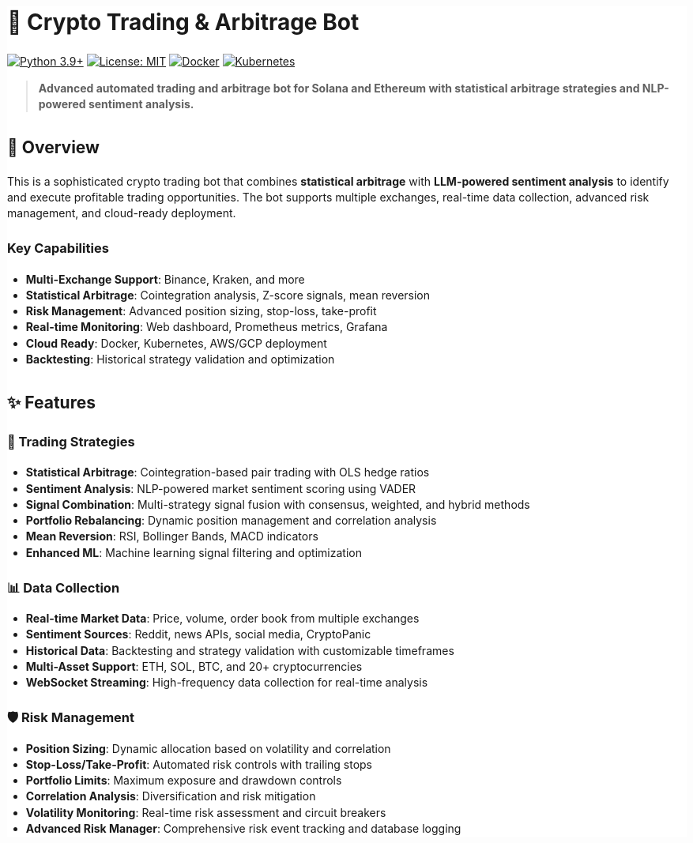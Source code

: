 # 🚀 Crypto Trading & Arbitrage Bot

[![Python 3.9+](https://img.shields.io/badge/python-3.9+-blue.svg)](https://www.python.org/downloads/)
[![License: MIT](https://img.shields.io/badge/License-MIT-yellow.svg)](https://opensource.org/licenses/MIT)
[![Docker](https://img.shields.io/badge/docker-ready-blue.svg)](https://www.docker.com/)
[![Kubernetes](https://img.shields.io/badge/kubernetes-ready-blue.svg)](https://kubernetes.io/)

> **Advanced automated trading and arbitrage bot for Solana and Ethereum with statistical arbitrage strategies and NLP-powered sentiment analysis.**


## 🎯 Overview

This is a sophisticated crypto trading bot that combines **statistical arbitrage** with **LLM-powered sentiment analysis** to identify and execute profitable trading opportunities. The bot supports multiple exchanges, real-time data collection, advanced risk management, and cloud-ready deployment.

### Key Capabilities

- **Multi-Exchange Support**: Binance, Kraken, and more
- **Statistical Arbitrage**: Cointegration analysis, Z-score signals, mean reversion
- **Risk Management**: Advanced position sizing, stop-loss, take-profit
- **Real-time Monitoring**: Web dashboard, Prometheus metrics, Grafana
- **Cloud Ready**: Docker, Kubernetes, AWS/GCP deployment
- **Backtesting**: Historical strategy validation and optimization

## ✨ Features

### 🤖 Trading Strategies
- **Statistical Arbitrage**: Cointegration-based pair trading with OLS hedge ratios
- **Sentiment Analysis**: NLP-powered market sentiment scoring using VADER
- **Signal Combination**: Multi-strategy signal fusion with consensus, weighted, and hybrid methods
- **Portfolio Rebalancing**: Dynamic position management and correlation analysis
- **Mean Reversion**: RSI, Bollinger Bands, MACD indicators
- **Enhanced ML**: Machine learning signal filtering and optimization

### 📊 Data Collection
- **Real-time Market Data**: Price, volume, order book from multiple exchanges
- **Sentiment Sources**: Reddit, news APIs, social media, CryptoPanic
- **Historical Data**: Backtesting and strategy validation with customizable timeframes
- **Multi-Asset Support**: ETH, SOL, BTC, and 20+ cryptocurrencies
- **WebSocket Streaming**: High-frequency data collection for real-time analysis

### 🛡️ Risk Management
- **Position Sizing**: Dynamic allocation based on volatility and correlation
- **Stop-Loss/Take-Profit**: Automated risk controls with trailing stops
- **Portfolio Limits**: Maximum exposure and drawdown controls
- **Correlation Analysis**: Diversification and risk mitigation
- **Volatility Monitoring**: Real-time risk assessment and circuit breakers
- **Advanced Risk Manager**: Comprehensive risk event tracking and database logging
